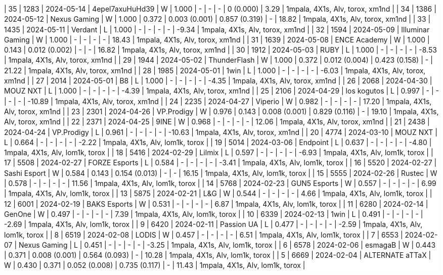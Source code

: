 |           35 |     1283 | 2024-05-14 | 4epel7axuHuHd39     | W   | 1.000      | -            | -                | -                | 0 (0.000) |     3.29 | 1mpala, 4X1s, Alv, torox, xm1nd |
|           34 |     1386 | 2024-05-12 | Nexus Gaming        | W   | 1.000      | 0.372        | 0.003 (0.001)    | 0.857 (0.319)    | -         |    18.82 | 1mpala, 4X1s, Alv, torox, xm1nd |
|           33 |     1435 | 2024-05-11 | Verdant             | L   | 1.000      | -            | -                | -                | -         |    -9.34 | 1mpala, 4X1s, Alv, torox, xm1nd |
|           32 |     1594 | 2024-05-09 | Illuminar Gaming    | W   | 1.000      | -            | -                | -                | -         |    18.43 | 1mpala, 4X1s, Alv, torox, xm1nd |
|           31 |     1639 | 2024-05-08 | ENCE Academy        | W   | 1.000      | 0.143        | 0.012 (0.002)    | -                | -         |    16.82 | 1mpala, 4X1s, Alv, torox, xm1nd |
|           30 |     1912 | 2024-05-03 | RUBY                | L   | 1.000      | -            | -                | -                | -         |    -8.53 | 1mpala, 4X1s, Alv, torox, xm1nd |
|           29 |     1944 | 2024-05-02 | ThunderFlash        | W   | 1.000      | 0.372        | 0.012 (0.004)    | 0.423 (0.158)    | -         |    21.22 | 1mpala, 4X1s, Alv, torox, xm1nd |
|           28 |     1985 | 2024-05-01 | 1win                | L   | 1.000      | -            | -                | -                | -         |    -6.03 | 1mpala, 4X1s, Alv, torox, xm1nd |
|           27 |     2014 | 2024-05-01 | B8                  | L   | 1.000      | -            | -                | -                | -         |    -4.35 | 1mpala, 4X1s, Alv, torox, xm1nd |
|           26 |     2068 | 2024-04-30 | MOUZ NXT            | L   | 1.000      | -            | -                | -                | -         |    -4.39 | 1mpala, 4X1s, Alv, torox, xm1nd |
|           25 |     2106 | 2024-04-29 | los kogutos         | L   | 0.997      | -            | -                | -                | -         |   -10.89 | 1mpala, 4X1s, Alv, torox, xm1nd |
|           24 |     2235 | 2024-04-27 | Viperio             | W   | 0.982      | -            | -                | -                | -         |    17.20 | 1mpala, 4X1s, Alv, torox, xm1nd |
|           23 |     2301 | 2024-04-26 | VP.Prodigy          | W   | 0.976      | 0.143        | 0.008 (0.001)    | 0.829 (0.116)    | -         |    19.10 | 1mpala, 4X1s, Alv, torox, xm1nd |
|           22 |     2371 | 2024-04-25 | 9INE                | W   | 0.968      | -            | -                | -                | -         |    12.06 | 1mpala, 4X1s, Alv, torox, xm1nd |
|           21 |     2438 | 2024-04-24 | VP.Prodigy          | L   | 0.961      | -            | -                | -                | -         |   -10.63 | 1mpala, 4X1s, Alv, torox, xm1nd |
|           20 |     4774 | 2024-03-10 | MOUZ NXT            | L   | 0.664      | -            | -                | -                | -         |    -2.22 | 1mpala, 4X1s, Alv, lom1k, torox |
|           19 |     5014 | 2024-03-06 | Endpoint            | L   | 0.637      | -            | -                | -                | -         |    -4.80 | 1mpala, 4X1s, Alv, lom1k, torox |
|           18 |     5416 | 2024-02-29 | Lilmix              | L   | 0.597      | -            | -                | -                | -         |    -6.93 | 1mpala, 4X1s, Alv, lom1k, torox |
|           17 |     5508 | 2024-02-27 | FORZE Esports       | L   | 0.584      | -            | -                | -                | -         |    -3.41 | 1mpala, 4X1s, Alv, lom1k, torox |
|           16 |     5520 | 2024-02-27 | Sashi Esport        | W   | 0.584      | 0.143        | 0.154 (0.013)    | -                | -         |    16.15 | 1mpala, 4X1s, Alv, lom1k, torox |
|           15 |     5555 | 2024-02-26 | Rustec              | W   | 0.578      | -            | -                | -                | -         |    11.56 | 1mpala, 4X1s, Alv, lom1k, torox |
|           14 |     5768 | 2024-02-23 | GUN5 Esports        | W   | 0.557      | -            | -                | -                | -         |     6.99 | 1mpala, 4X1s, Alv, lom1k, torox |
|           13 |     5875 | 2024-02-21 | L&G                 | W   | 0.544      | -            | -                | -                | -         |     4.66 | 1mpala, 4X1s, Alv, lom1k, torox |
|           12 |     6001 | 2024-02-19 | BAKS Esports        | W   | 0.531      | -            | -                | -                | -         |     6.87 | 1mpala, 4X1s, Alv, lom1k, torox |
|           11 |     6280 | 2024-02-14 | GenOne              | W   | 0.497      | -            | -                | -                | -         |     7.39 | 1mpala, 4X1s, Alv, lom1k, torox |
|           10 |     6339 | 2024-02-13 | 1win                | L   | 0.491      | -            | -                | -                | -         |    -2.69 | 1mpala, 4X1s, Alv, lom1k, torox |
|            9 |     6420 | 2024-02-11 | Passion UA          | L   | 0.477      | -            | -                | -                | -         |    -2.59 | 1mpala, 4X1s, Alv, lom1k, torox |
|            8 |     6519 | 2024-02-08 | LODIS               | W   | 0.457      | -            | -                | -                | -         |     6.51 | 1mpala, 4X1s, Alv, lom1k, torox |
|            7 |     6553 | 2024-02-07 | Nexus Gaming        | L   | 0.451      | -            | -                | -                | -         |    -3.25 | 1mpala, 4X1s, Alv, lom1k, torox |
|            6 |     6578 | 2024-02-06 | esmagaB             | W   | 0.443      | 0.371        | 0.008 (0.001)    | 0.564 (0.093)    | -         |    10.28 | 1mpala, 4X1s, Alv, lom1k, torox |
|            5 |     6669 | 2024-02-04 | ALTERNATE aTTaX     | W   | 0.430      | 0.371        | 0.052 (0.008)    | 0.735 (0.117)    | -         |    11.43 | 1mpala, 4X1s, Alv, lom1k, torox |